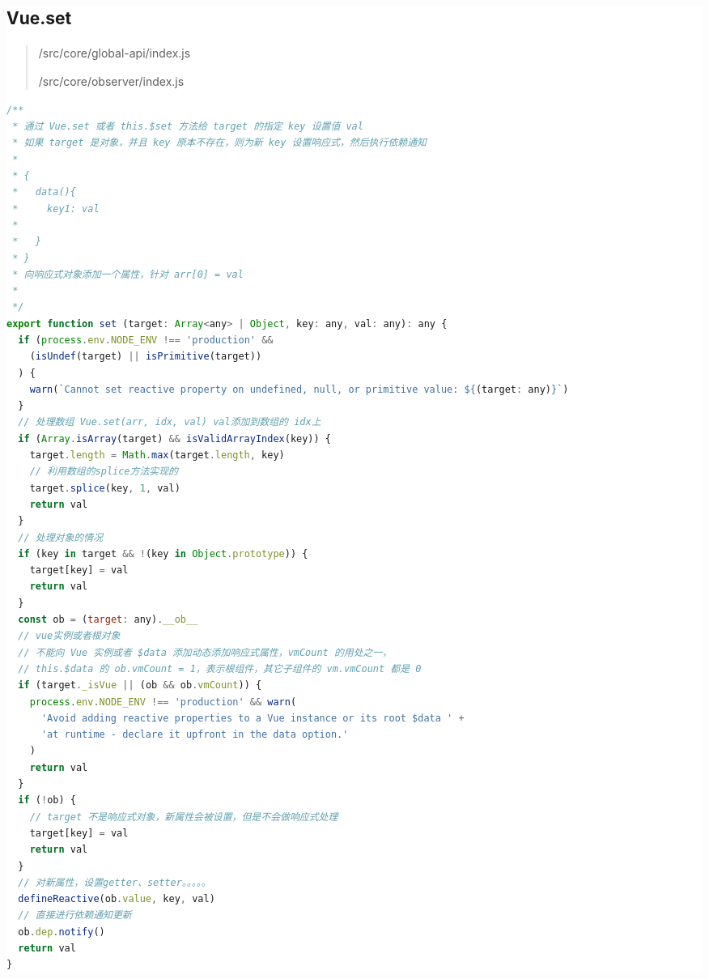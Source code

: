 ## Vue.set
>/src/core/global-api/index.js
> 
> /src/core/observer/index.js
```javascript
/**
 * 通过 Vue.set 或者 this.$set 方法给 target 的指定 key 设置值 val
 * 如果 target 是对象，并且 key 原本不存在，则为新 key 设置响应式，然后执行依赖通知
 *
 * {
 *   data(){
 *     key1: val
 *
 *   }
 * }
 * 向响应式对象添加一个属性，针对 arr[0] = val
 *
 */
export function set (target: Array<any> | Object, key: any, val: any): any {
  if (process.env.NODE_ENV !== 'production' &&
    (isUndef(target) || isPrimitive(target))
  ) {
    warn(`Cannot set reactive property on undefined, null, or primitive value: ${(target: any)}`)
  }
  // 处理数组 Vue.set(arr, idx, val) val添加到数组的 idx上
  if (Array.isArray(target) && isValidArrayIndex(key)) {
    target.length = Math.max(target.length, key)
    // 利用数组的splice方法实现的
    target.splice(key, 1, val)
    return val
  }
  // 处理对象的情况
  if (key in target && !(key in Object.prototype)) {
    target[key] = val
    return val
  }
  const ob = (target: any).__ob__
  // vue实例或者根对象
  // 不能向 Vue 实例或者 $data 添加动态添加响应式属性，vmCount 的用处之一，
  // this.$data 的 ob.vmCount = 1，表示根组件，其它子组件的 vm.vmCount 都是 0
  if (target._isVue || (ob && ob.vmCount)) {
    process.env.NODE_ENV !== 'production' && warn(
      'Avoid adding reactive properties to a Vue instance or its root $data ' +
      'at runtime - declare it upfront in the data option.'
    )
    return val
  }
  if (!ob) {
    // target 不是响应式对象，新属性会被设置，但是不会做响应式处理
    target[key] = val
    return val
  }
  // 对新属性，设置getter、setter。。。。。
  defineReactive(ob.value, key, val)
  // 直接进行依赖通知更新
  ob.dep.notify()
  return val
}

```
